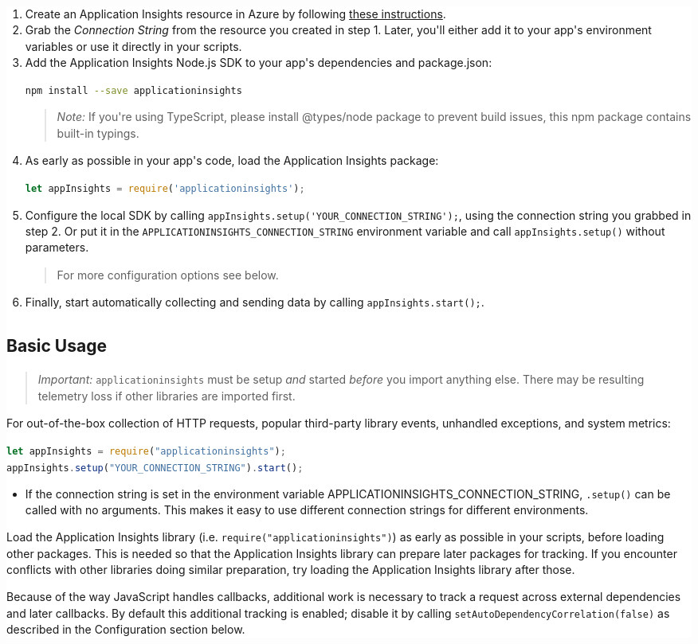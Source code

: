 1. Create an Application Insights resource in Azure by following [these instructions][].
2. Grab the _Connection String_ from the resource you created in
   step 1. Later, you'll either add it to your app's environment variables or
   use it directly in your scripts.
3. Add the Application Insights Node.js SDK to your app's dependencies and
   package.json:
     ```bash
     npm install --save applicationinsights
     ```
     > *Note:* If you're using TypeScript, please install @types/node package to prevent build issues, this npm package contains built-in typings.
4. As early as possible in your app's code, load the Application Insights
   package:
     ```javascript
     let appInsights = require('applicationinsights');
     ```
5. Configure the local SDK by calling `appInsights.setup('YOUR_CONNECTION_STRING');`, using
   the connection string you grabbed in step 2. Or put it in the
   `APPLICATIONINSIGHTS_CONNECTION_STRING` environment variable and call
   `appInsights.setup()` without parameters.
   > For more configuration options see below.
6. Finally, start automatically collecting and sending data by calling
   `appInsights.start();`.

[these instructions]: https://docs.microsoft.com/azure/application-insights/app-insights-nodejs


## Basic Usage

> *Important:* `applicationinsights` must be setup *and* started *before* you import anything else. There may be resulting telemetry loss if other libraries are imported first.

For out-of-the-box collection of HTTP requests, popular third-party library events,
unhandled exceptions, and system metrics:

```javascript
let appInsights = require("applicationinsights");
appInsights.setup("YOUR_CONNECTION_STRING").start();
```

* If the connection string is set in the environment variable
  APPLICATIONINSIGHTS\_CONNECTION\_STRING, `.setup()` can be called with no
  arguments. This makes it easy to use different connection strings for different
  environments.

Load the Application Insights library (i.e. `require("applicationinsights")`) as
early as possible in your scripts, before loading other packages. This is needed
so that the Application Insights library can prepare later packages for tracking.
If you encounter conflicts with other libraries doing similar preparation, try
loading the Application Insights library after those.

Because of the way JavaScript handles callbacks, additional work is necessary to
track a request across external dependencies and later callbacks. By default
this additional tracking is enabled; disable it by calling
`setAutoDependencyCorrelation(false)` as described in the
Configuration section below.


[Azure Application Insights]: https://azure.microsoft.com/documentation/articles/app-insights-overview/
[discover and rapidly diagnose performance and other issues]: https://docs.microsoft.com/azure/application-insights/app-insights-detect-triage-diagnose
[Config.ts]: https://github.com/microsoft/ApplicationInsights-node.js/blob/develop/Library/Config.ts
[the docs]: https://azure.microsoft.com/documentation/articles/app-insights-api-custom-events-metrics/
[master]: https://github.com/microsoft/ApplicationInsights-node.js/tree/master
[develop]: https://github.com/microsoft/ApplicationInsights-node.js/tree/develop
[npm]: https://www.npmjs.com/package/applicationinsights